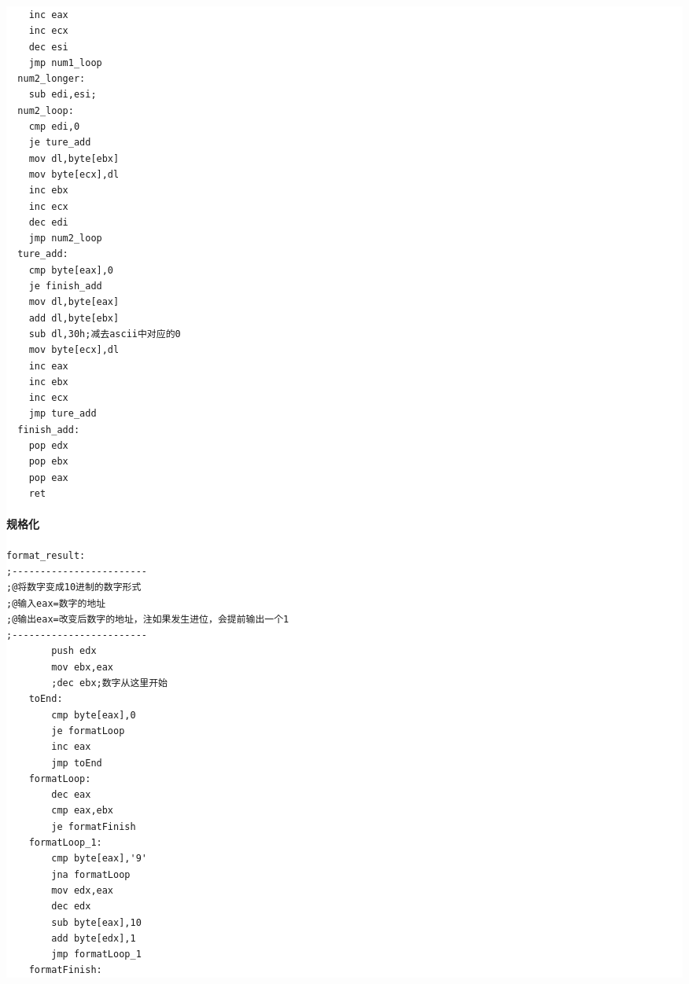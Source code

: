 ```assembly
  	inc eax
  	inc ecx
  	dec esi
  	jmp num1_loop
  num2_longer:
  	sub edi,esi;
  num2_loop:
  	cmp edi,0
  	je ture_add
  	mov dl,byte[ebx]
  	mov byte[ecx],dl
  	inc ebx
  	inc ecx
  	dec edi
  	jmp num2_loop
  ture_add:
  	cmp byte[eax],0
  	je finish_add
  	mov dl,byte[eax]
  	add dl,byte[ebx]
  	sub dl,30h;减去ascii中对应的0
  	mov byte[ecx],dl
  	inc eax
  	inc ebx
  	inc ecx
  	jmp ture_add
  finish_add:
	pop edx
	pop ebx
	pop eax
	ret
```



#### 规格化

```assembly
format_result:
;------------------------
;@将数字变成10进制的数字形式
;@输入eax=数字的地址
;@输出eax=改变后数字的地址，注如果发生进位，会提前输出一个1
;------------------------
		push edx
		mov ebx,eax
		;dec ebx;数字从这里开始
	toEnd:
		cmp byte[eax],0
		je formatLoop
		inc eax
		jmp toEnd
	formatLoop:
		dec eax
		cmp eax,ebx
		je formatFinish
	formatLoop_1:
		cmp byte[eax],'9'
		jna formatLoop
		mov edx,eax
		dec edx
		sub byte[eax],10
		add byte[edx],1
		jmp formatLoop_1
	formatFinish:
```